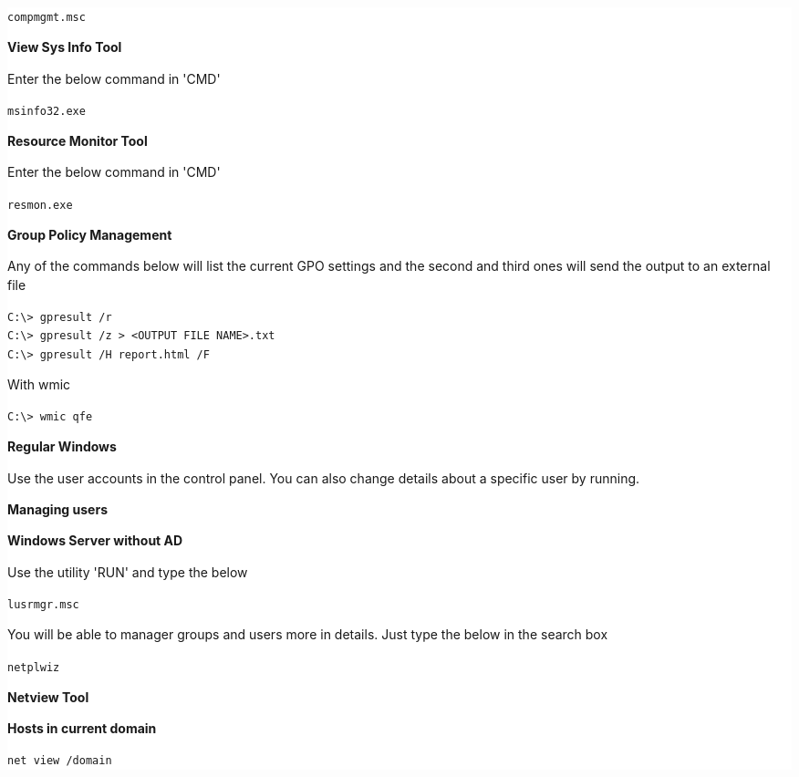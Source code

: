 ```
compmgmt.msc
```

**View Sys Info Tool**

Enter the below command in 'CMD'

```
msinfo32.exe
```

**Resource Monitor Tool**

Enter the below command in 'CMD'

```
resmon.exe
```

**Group Policy Management**

Any of the commands below will list the current GPO settings and the second and third ones will send the output to an external file

```
C:\> gpresult /r
C:\> gpresult /z > <OUTPUT FILE NAME>.txt
C:\> gpresult /H report.html /F
```

With wmic

```
C:\> wmic qfe
```

**Regular Windows**

Use the user accounts in the control panel. You can also change details about a specific user by running.

**Managing users**

**Windows Server without AD**

Use the utility 'RUN' and type the below

```
lusrmgr.msc
```

You will be able to manager groups and users more in details. Just type the below in the search box

```
netplwiz
```

**Netview Tool**

**Hosts in current domain**

```
net view /domain
```
